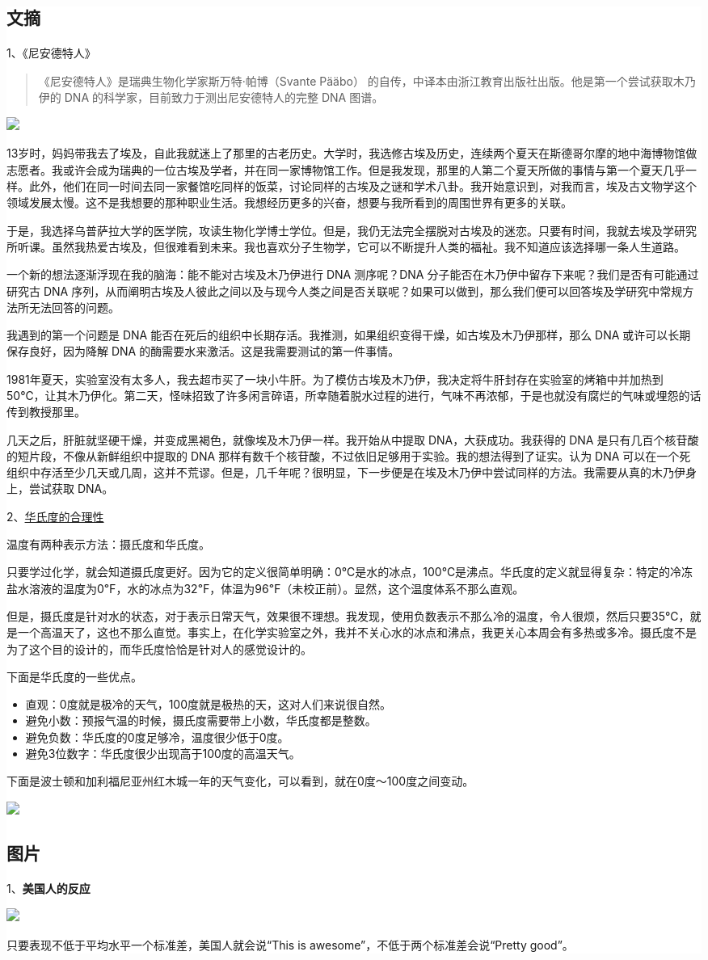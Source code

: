 ## 文摘

1、《尼安德特人》

> 《尼安德特人》是瑞典生物化学家斯万特·帕博（Svante Pääbo） 的自传，中译本由浙江教育出版社出版。他是第一个尝试获取木乃伊的 DNA 的科学家，目前致力于测出尼安德特人的完整 DNA 图谱。

![](https://cdn.beekka.com/blogimg/asset/201906/bg2019061429.jpg)

13岁时，妈妈带我去了埃及，自此我就迷上了那里的古老历史。大学时，我选修古埃及历史，连续两个夏天在斯德哥尔摩的地中海博物馆做志愿者。我或许会成为瑞典的一位古埃及学者，并在同一家博物馆工作。但是我发现，那里的人第二个夏天所做的事情与第一个夏天几乎一样。此外，他们在同一时间去同一家餐馆吃同样的饭菜，讨论同样的古埃及之谜和学术八卦。我开始意识到，对我而言，埃及古文物学这个领域发展太慢。这不是我想要的那种职业生活。我想经历更多的兴奋，想要与我所看到的周围世界有更多的关联。

于是，我选择乌普萨拉大学的医学院，攻读生物化学博士学位。但是，我仍无法完全摆脱对古埃及的迷恋。只要有时间，我就去埃及学研究所听课。虽然我热爱古埃及，但很难看到未来。我也喜欢分子生物学，它可以不断提升人类的福祉。我不知道应该选择哪一条人生道路。

一个新的想法逐渐浮现在我的脑海：能不能对古埃及木乃伊进行 DNA 测序呢？DNA 分子能否在木乃伊中留存下来呢？我们是否有可能通过研究古 DNA 序列，从而阐明古埃及人彼此之间以及与现今人类之间是否关联呢？如果可以做到，那么我们便可以回答埃及学研究中常规方法所无法回答的问题。

我遇到的第一个问题是 DNA 能否在死后的组织中长期存活。我推测，如果组织变得干燥，如古埃及木乃伊那样，那么 DNA 或许可以长期保存良好，因为降解 DNA 的酶需要水来激活。这是我需要测试的第一件事情。

1981年夏天，实验室没有太多人，我去超市买了一块小牛肝。为了模仿古埃及木乃伊，我决定将牛肝封存在实验室的烤箱中并加热到50℃，让其木乃伊化。第二天，怪味招致了许多闲言碎语，所幸随着脱水过程的进行，气味不再浓郁，于是也就没有腐烂的气味或埋怨的话传到教授那里。

几天之后，肝脏就坚硬干燥，并变成黑褐色，就像埃及木乃伊一样。我开始从中提取 DNA，大获成功。我获得的 DNA 是只有几百个核苷酸的短片段，不像从新鲜组织中提取的 DNA 那样有数千个核苷酸，不过依旧足够用于实验。我的想法得到了证实。认为 DNA 可以在一个死组织中存活至少几天或几周，这并不荒谬。但是，几千年呢？很明显，下一步便是在埃及木乃伊中尝试同样的方法。我需要从真的木乃伊身上，尝试获取 DNA。

2、[华氏度的合理性](http://lethalletham.com/posts/fahrenheit.html)

温度有两种表示方法：摄氏度和华氏度。

只要学过化学，就会知道摄氏度更好。因为它的定义很简单明确：0℃是水的冰点，100℃是沸点。华氏度的定义就显得复杂：特定的冷冻盐水溶液的温度为0℉，水的冰点为32℉，体温为96℉（未校正前）。显然，这个温度体系不那么直观。 

但是，摄氏度是针对水的状态，对于表示日常天气，效果很不理想。我发现，使用负数表示不那么冷的温度，令人很烦，然后只要35℃，就是一个高温天了，这也不那么直觉。事实上，在化学实验室之外，我并不关心水的冰点和沸点，我更关心本周会有多热或多冷。摄氏度不是为了这个目的设计的，而华氏度恰恰是针对人的感觉设计的。

下面是华氏度的一些优点。

- 直观：0度就是极冷的天气，100度就是极热的天，这对人们来说很自然。
- 避免小数：预报气温的时候，摄氏度需要带上小数，华氏度都是整数。
- 避免负数：华氏度的0度足够冷，温度很少低于0度。
- 避免3位数字：华氏度很少出现高于100度的高温天气。

下面是波士顿和加利福尼亚州红木城一年的天气变化，可以看到，就在0度～100度之间变动。

![](https://cdn.beekka.com/blogimg/asset/201906/bg2019061430.jpg)

## 图片

1、**美国人的反应**

![](https://cdn.beekka.com/blogimg/asset/201906/bg2019061431.jpg)

只要表现不低于平均水平一个标准差，美国人就会说“This is awesome”，不低于两个标准差会说“Pretty good”。
